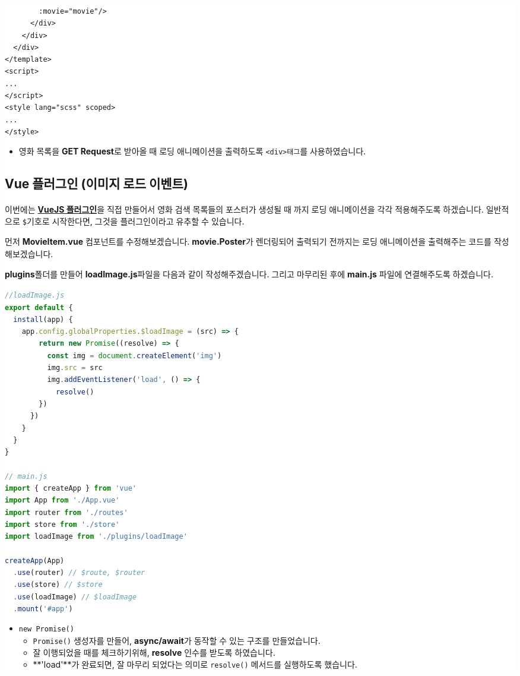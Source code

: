 ```vue
        :movie="movie"/>
      </div>
    </div>
  </div>
</template>
<script>
...
</script>
<style lang="scss" scoped>
...
</style>
```
- 영화 목록을 **GET Request**로 받아올 때 로딩 애니메이션을 출력하도록 `<div>태그`를 사용하였습니다.



## Vue 플러그인 (이미지 로드 이벤트) 

이번에는 <a href="https://v3.ko.vuejs.org/guide/plugins.html" target="_blank">**VueJS 플러그인**</a>을 직접 만들어서 영화 검색 목록들의 포스터가 생성될 때 까지 로딩 애니메이션을 각각 적용해주도록 하겠습니다. 일반적으로 `$`기호로 시작한다면, 그것을 플러그인이라고 유추할 수 있습니다.<br>

먼저 **MovieItem.vue** 컴포넌트를 수정해보겠습니다.
**movie.Poster**가 렌더링되어 출력되기 전까지는 로딩 애니메이션을 출력해주는 코드를 작성해보겠습니다.

**plugins**폴더를 만들어 **loadImage.js**파일을 다음과 같이 작성해주겠습니다. 그리고 마무리된 후에 **main.js** 파일에 연결해주도록 하겠습니다. 

```js
//loadImage.js
export default {
  install(app) {
    app.config.globalProperties.$loadImage = (src) => {
        return new Promise((resolve) => {
          const img = document.createElement('img')
          img.src = src
          img.addEventListener('load', () => {
            resolve()
        }) 
      })
    }
  }
}

// main.js
import { createApp } from 'vue'
import App from './App.vue'
import router from './routes'
import store from './store'
import loadImage from './plugins/loadImage'

createApp(App)
  .use(router) // $route, $router
  .use(store) // $store
  .use(loadImage) // $loadImage
  .mount('#app')

```
- `new Promise()`
  - `Promise()` 생성자를 만들어, **async/await**가 동작할 수 있는 구조를 만들었습니다.
  - 잘 이행되었을 때를 체크하기위해, **resolve** 인수를 받도록 하였습니다.
  - **'load'**가 완료되면, 잘 마무리 되었다는 의미로 `resolve()` 메서드를 실행하도록 했습니다.
